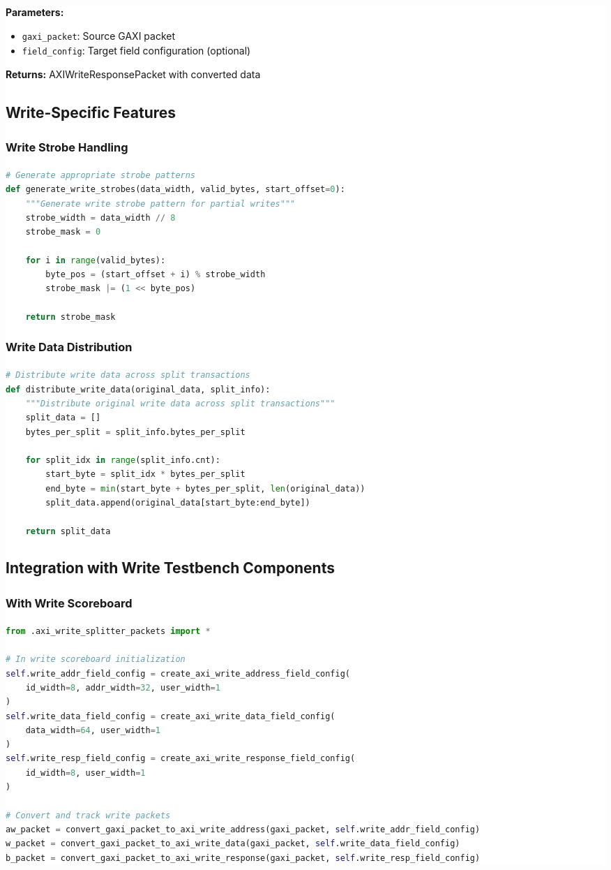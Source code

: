 **Parameters:**
- `gaxi_packet`: Source GAXI packet
- `field_config`: Target field configuration (optional)

**Returns:** AXIWriteResponsePacket with converted data

## Write-Specific Features

### Write Strobe Handling

```python
# Generate appropriate strobe patterns
def generate_write_strobes(data_width, valid_bytes, start_offset=0):
    """Generate write strobe pattern for partial writes"""
    strobe_width = data_width // 8
    strobe_mask = 0
    
    for i in range(valid_bytes):
        byte_pos = (start_offset + i) % strobe_width
        strobe_mask |= (1 << byte_pos)
    
    return strobe_mask
```

### Write Data Distribution

```python
# Distribute write data across split transactions
def distribute_write_data(original_data, split_info):
    """Distribute original write data across split transactions"""
    split_data = []
    bytes_per_split = split_info.bytes_per_split
    
    for split_idx in range(split_info.cnt):
        start_byte = split_idx * bytes_per_split
        end_byte = min(start_byte + bytes_per_split, len(original_data))
        split_data.append(original_data[start_byte:end_byte])
    
    return split_data
```

## Integration with Write Testbench Components

### With Write Scoreboard

```python
from .axi_write_splitter_packets import *

# In write scoreboard initialization
self.write_addr_field_config = create_axi_write_address_field_config(
    id_width=8, addr_width=32, user_width=1
)
self.write_data_field_config = create_axi_write_data_field_config(
    data_width=64, user_width=1
)
self.write_resp_field_config = create_axi_write_response_field_config(
    id_width=8, user_width=1
)

# Convert and track write packets
aw_packet = convert_gaxi_packet_to_axi_write_address(gaxi_packet, self.write_addr_field_config)
w_packet = convert_gaxi_packet_to_axi_write_data(gaxi_packet, self.write_data_field_config)
b_packet = convert_gaxi_packet_to_axi_write_response(gaxi_packet, self.write_resp_field_config)
```

